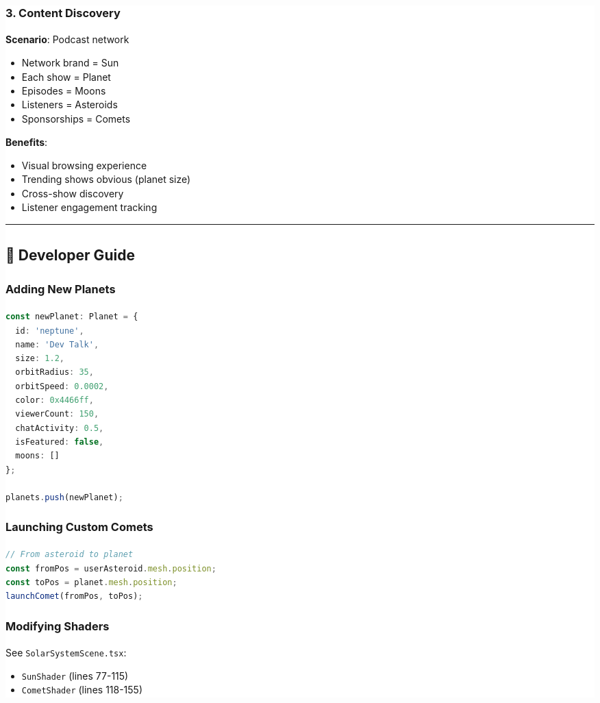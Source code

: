 ### 3. Content Discovery
**Scenario**: Podcast network
- Network brand = Sun
- Each show = Planet  
- Episodes = Moons
- Listeners = Asteroids
- Sponsorships = Comets

**Benefits**:
- Visual browsing experience
- Trending shows obvious (planet size)
- Cross-show discovery
- Listener engagement tracking

---

## 📝 Developer Guide

### Adding New Planets

```typescript
const newPlanet: Planet = {
  id: 'neptune',
  name: 'Dev Talk',
  size: 1.2,
  orbitRadius: 35,
  orbitSpeed: 0.0002,
  color: 0x4466ff,
  viewerCount: 150,
  chatActivity: 0.5,
  isFeatured: false,
  moons: []
};

planets.push(newPlanet);
```

### Launching Custom Comets

```typescript
// From asteroid to planet
const fromPos = userAsteroid.mesh.position;
const toPos = planet.mesh.position;
launchComet(fromPos, toPos);
```

### Modifying Shaders

See `SolarSystemScene.tsx`:
- `SunShader` (lines 77-115)
- `CometShader` (lines 118-155)
